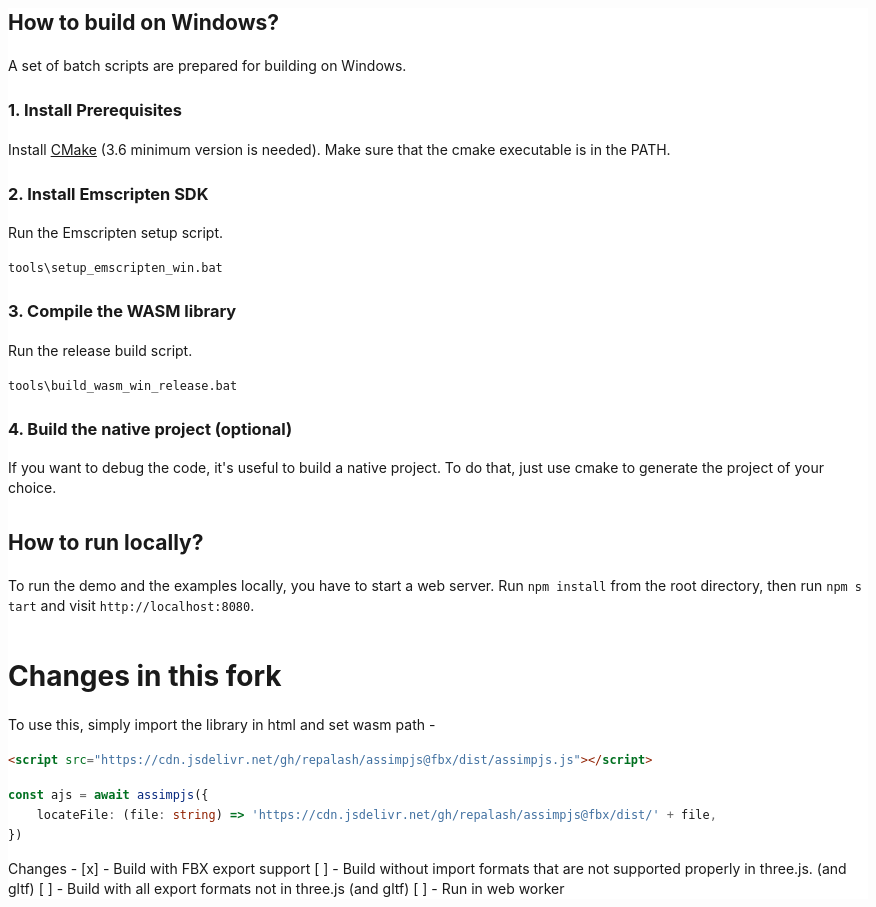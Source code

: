 ## How to build on Windows?

A set of batch scripts are prepared for building on Windows.

### 1. Install Prerequisites

Install [CMake](https://cmake.org) (3.6 minimum version is needed). Make sure that the cmake executable is in the PATH.

### 2. Install Emscripten SDK

Run the Emscripten setup script.

```
tools\setup_emscripten_win.bat
```

### 3. Compile the WASM library

Run the release build script.

```
tools\build_wasm_win_release.bat
```

### 4. Build the native project (optional)

If you want to debug the code, it's useful to build a native project. To do that, just use cmake to generate the project of your choice.

## How to run locally?

To run the demo and the examples locally, you have to start a web server. Run `npm install` from the root directory, then run `npm start` and visit `http://localhost:8080`.

# Changes in this fork

To use this, simply import the library in html and set wasm path - 

```html
<script src="https://cdn.jsdelivr.net/gh/repalash/assimpjs@fbx/dist/assimpjs.js"></script>
```
```typescript
const ajs = await assimpjs({
    locateFile: (file: string) => 'https://cdn.jsdelivr.net/gh/repalash/assimpjs@fbx/dist/' + file,
})
```

Changes - 
[x] - Build with FBX export support
[ ] - Build without import formats that are not supported properly in three.js. (and gltf)
[ ] - Build with all export formats not in three.js (and gltf)
[ ] - Run in web worker
